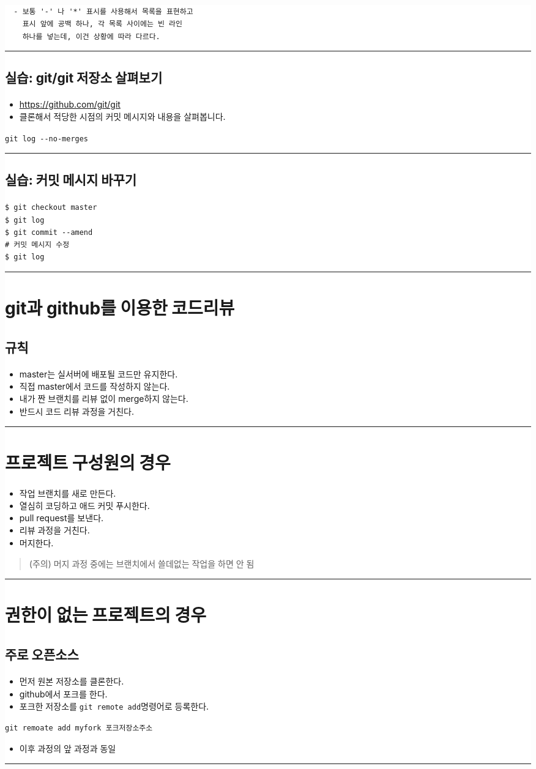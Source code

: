 ```
  - 보통 '-' 나 '*' 표시를 사용해서 목록을 표현하고
    표시 앞에 공백 하나, 각 목록 사이에는 빈 라인
    하나를 넣는데, 이건 상황에 따라 다르다.
```

---
## 실습: git/git 저장소 살펴보기
- https://github.com/git/git 
- 클론해서 적당한 시점의 커밋 메시지와 내용을 살펴봅니다. 
```
git log --no-merges
```

---
## 실습: 커밋 메시지 바꾸기
```
$ git checkout master
$ git log 
$ git commit --amend 
# 커밋 메시지 수정 
$ git log 
```

---
# git과 github를 이용한 코드리뷰 
## 규칙 
- master는 실서버에 배포될 코드만 유지한다. 
- 직접 master에서 코드를 작성하지 않는다.
- 내가 짠 브랜치를 리뷰 없이 merge하지 않는다. 
- 반드시 코드 리뷰 과정을 거친다.  

---
# 프로젝트 구성원의 경우 
- 작업 브랜치를 새로 만든다. 
- 열심히 코딩하고 애드 커밋 푸시한다.
- pull request를 보낸다. 
- 리뷰 과정을 거친다.
- 머지한다. 
> (주의) 머지 과정 중에는 브랜치에서 쓸데없는 작업을 하면 안 됨
---
# 권한이 없는 프로젝트의 경우 
## 주로 오픈소스 
- 먼저 원본 저장소를 클론한다. 
- github에서 포크를 한다.
- 포크한 저장소를 `git remote add`명령어로 등록한다.
```
git remoate add myfork 포크저장소주소
```
- 이후 과정의 앞 과정과 동일

---